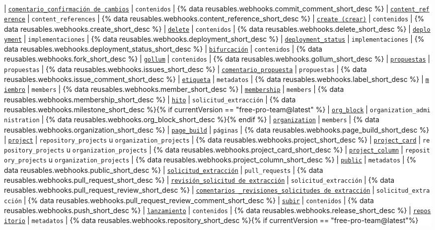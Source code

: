 | [`comentario_confirmación de cambios`](/webhooks/event-payloads/#commit_comment)                             | `contenidos`                                    | {% data reusables.webhooks.commit_comment_short_desc %}
| [`content_reference`](/webhooks/event-payloads/#content_reference)                                           | `content_references`                            | {% data reusables.webhooks.content_reference_short_desc %}
| [`create (crear)`](/webhooks/event-payloads/#create)                                                         | `contenidos`                                    | {% data reusables.webhooks.create_short_desc %}
| [`delete`](/webhooks/event-payloads/#delete)                                                                 | `contenidos`                                    | {% data reusables.webhooks.delete_short_desc %}
| [`deployment`](/webhooks/event-payloads/#deployment)                                                         | `implementaciones`                              | {% data reusables.webhooks.deployment_short_desc %}
| [`deployment_status`](/webhooks/event-payloads/#deployment_status)                                           | `implementaciones`                              | {% data reusables.webhooks.deployment_status_short_desc %}
| [`bifurcación`](/webhooks/event-payloads/#fork)                                                              | `contenidos`                                    | {% data reusables.webhooks.fork_short_desc %}
| [`gollum`](/webhooks/event-payloads/#gollum)                                                                 | `contenidos`                                    | {% data reusables.webhooks.gollum_short_desc %}
| [`propuestas`](/webhooks/event-payloads/#issues)                                                             | `propuestas`                                    | {% data reusables.webhooks.issues_short_desc %}
| [`comentario_propuesta`](/webhooks/event-payloads/#issue_comment)                                            | `propuestas`                                    | {% data reusables.webhooks.issue_comment_short_desc %}
| [`etiqueta`](/webhooks/event-payloads/#label)                                                                | `metadatos`                                     | {% data reusables.webhooks.label_short_desc %}
| [`miembro`](/webhooks/event-payloads/#member)                                                                | `members`                                       | {% data reusables.webhooks.member_short_desc %}
| [`membership`](/webhooks/event-payloads/#membership)                                                         | `members`                                       | {% data reusables.webhooks.membership_short_desc %}
| [`hito`](/webhooks/event-payloads/#milestone)                                                                | `solicitud_extracción`                          | {% data reusables.webhooks.milestone_short_desc %}{% if currentVersion == "free-pro-team@latest" %}
| [`org_block`](/webhooks/event-payloads/#org_block)                                                           | `organization_administration`                   | {% data reusables.webhooks.org_block_short_desc %}{% endif %}
| [`organization`](/webhooks/event-payloads/#organization)                                                     | `members`                                       | {% data reusables.webhooks.organization_short_desc %}
| [`page_build`](/webhooks/event-payloads/#page_build)                                                         | `páginas`                                       | {% data reusables.webhooks.page_build_short_desc %}
| [`project`](/webhooks/event-payloads/#project)                                                               | `repository_projects` u `organization_projects` | {% data reusables.webhooks.project_short_desc %}
| [`project_card`](/webhooks/event-payloads/#project_card)                                                     | `repository_projects` u `organization_projects` | {% data reusables.webhooks.project_card_short_desc %}
| [`project_column`](/webhooks/event-payloads/#project_column)                                                 | `repository_projects` u `organization_projects` | {% data reusables.webhooks.project_column_short_desc %}
| [`public`](/webhooks/event-payloads/#public)                                                                 | `metadatos`                                     | {% data reusables.webhooks.public_short_desc %}
| [`solicitud_extracción`](/webhooks/event-payloads/#pull_request)                                             | `pull_requests`                                 | {% data reusables.webhooks.pull_request_short_desc %}
| [`revisión_solicitud de extracción`](/webhooks/event-payloads/#pull_request_review)                          | `solicitud_extracción`                          | {% data reusables.webhooks.pull_request_review_short_desc %}
| [`comentarios _revisiones_solicitudes de extracción`](/webhooks/event-payloads/#pull_request_review_comment) | `solicitud_extracción`                          | {% data reusables.webhooks.pull_request_review_comment_short_desc %}
| [`subir`](/webhooks/event-payloads/#push)                                                                    | `contenidos`                                    | {% data reusables.webhooks.push_short_desc %}
| [`lanzamiento`](/webhooks/event-payloads/#release)                                                           | `contenidos`                                    | {% data reusables.webhooks.release_short_desc %}
| [`repositorio`](/webhooks/event-payloads/#repository)                                                        | `metadatos`                                     | {% data reusables.webhooks.repository_short_desc %}{% if currentVersion == "free-pro-team@latest"%}